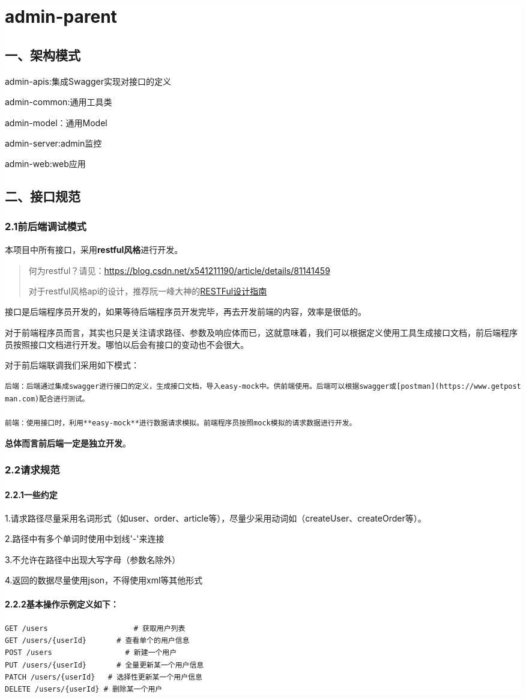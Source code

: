 # admin-parent

## 一、架构模式

admin-apis:集成Swagger实现对接口的定义

admin-common:通用工具类

admin-model：通用Model

admin-server:admin监控

admin-web:web应用 

## 二、接口规范

### 2.1前后端调试模式

本项目中所有接口，采用**restful风格**进行开发。

> 何为restful？请见：https://blog.csdn.net/x541211190/article/details/81141459
>
> 对于restful风格api的设计，推荐阮一峰大神的[RESTFul设计指南](http://www.ruanyifeng.com/blog/2014/05/restful_api.html)

接口是后端程序员开发的，如果等待后端程序员开发完毕，再去开发前端的内容，效率是很低的。

对于前端程序员而言，其实也只是关注请求路径、参数及响应体而已，这就意味着，我们可以根据定义使用工具生成接口文档，前后端程序员按照接口文档进行开发。哪怕以后会有接口的变动也不会很大。

对于前后端联调我们采用如下模式：

```
后端：后端通过集成swagger进行接口的定义，生成接口文档，导入easy-mock中。供前端使用。后端可以根据swagger或[postman](https://www.getpostman.com)配合进行测试。

前端：使用接口时，利用**easy-mock**进行数据请求模拟。前端程序员按照mock模拟的请求数据进行开发。
```

**总体而言前后端一定是独立开发**。

### 2.2请求规范

#### 2.2.1一些约定

1.请求路径尽量采用名词形式（如user、order、article等），尽量少采用动词如（createUser、createOrder等）。

2.路径中有多个单词时使用中划线'-'来连接

3.不允许在路径中出现大写字母（参数名除外）

4.返回的数据尽量使用json，不得使用xml等其他形式

#### 2.2.2基本操作示例定义如下：

```
GET /users                    # 获取用户列表
GET /users/{userId}       # 查看单个的用户信息
POST /users                 # 新建一个用户
PUT /users/{userId}       # 全量更新某一个用户信息
PATCH /users/{userId}   # 选择性更新某一个用户信息
DELETE /users/{userId} # 删除某一个用户
```
